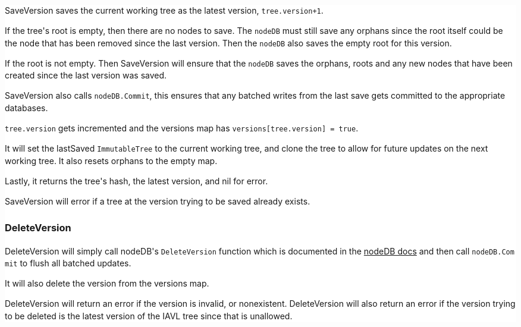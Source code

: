SaveVersion saves the current working tree as the latest version, `tree.version+1`.

If the tree's root is empty, then there are no nodes to save. The `nodeDB` must still save any orphans since the root itself could be the node that has been removed since the last version. Then the `nodeDB` also saves the empty root for this version.

If the root is not empty. Then SaveVersion will ensure that the `nodeDB` saves the orphans, roots and any new nodes that have been created since the last version was saved.

SaveVersion also calls `nodeDB.Commit`, this ensures that any batched writes from the last save gets committed to the appropriate databases.

`tree.version` gets incremented and the versions map has `versions[tree.version] = true`.

It will set the lastSaved `ImmutableTree` to the current working tree, and clone the tree to allow for future updates on the next working tree. It also resets orphans to the empty map.

Lastly, it returns the tree's hash, the latest version, and nil for error.

SaveVersion will error if a tree at the version trying to be saved already exists.

### DeleteVersion

DeleteVersion will simply call nodeDB's `DeleteVersion` function which is documented in the [nodeDB docs](./nodedb.md) and then call `nodeDB.Commit` to flush all batched updates.

It will also delete the version from the versions map.

DeleteVersion will return an error if the version is invalid, or nonexistent. DeleteVersion will also return an error if the version trying to be deleted is the latest version of the IAVL tree since that is unallowed.
